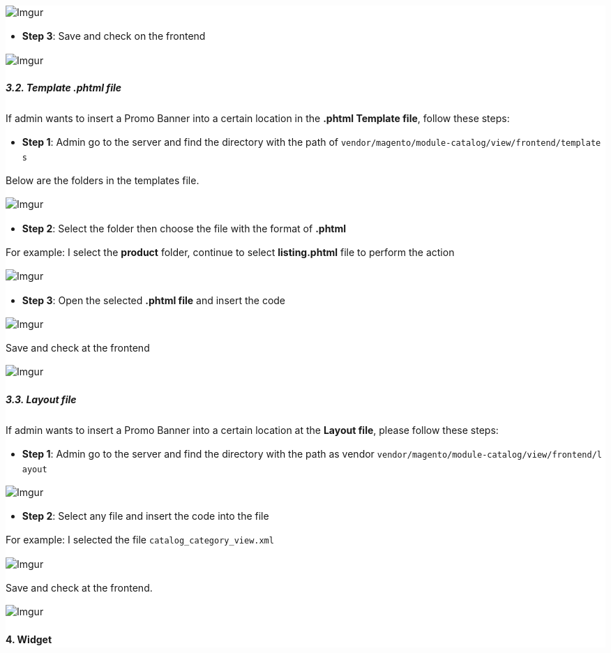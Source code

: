 ![Imgur](https://i.imgur.com/8xkBXUt.png)

- **Step 3**: Save and check on the frontend

![Imgur](https://i.imgur.com/G99Rvfk.png)

##### 3.2. Template .phtml file

If admin wants to insert a Promo Banner into a certain location in the **.phtml Template file**, follow these steps:

- **Step 1**: Admin go to the server and find the directory with the path of `vendor/magento/module-catalog/view/frontend/templates`

Below are the folders in the templates file.

![Imgur](https://i.imgur.com/nraTZPZ.png)

- **Step 2**: Select the folder then choose the file with the format of **.phtml**

For example: I select the **product** folder, continue to select **listing.phtml** file to perform the action

![Imgur](https://i.imgur.com/z504XgX.png)

- **Step 3**: Open the selected **.phtml file** and insert the code

![Imgur](https://i.imgur.com/a5tL0L1.png)

Save and check at the frontend

![Imgur](https://i.imgur.com/0KWkWYd.png)


##### 3.3. Layout file 

If admin wants to insert a Promo Banner into a certain location at the **Layout file**, please follow these steps:

- **Step 1**: Admin go to the server and find the directory with the path as vendor `vendor/magento/module-catalog/view/frontend/layout`

![Imgur](https://i.imgur.com/E6jcZF1.png)

- **Step 2**: Select any file and insert the code into the file

For example: I selected the file `catalog_category_view.xml`

![Imgur](https://i.imgur.com/Bbf9v5n.png)

Save and check at the frontend.

![Imgur](https://i.imgur.com/A2asIc2.png)

#### 4. Widget
